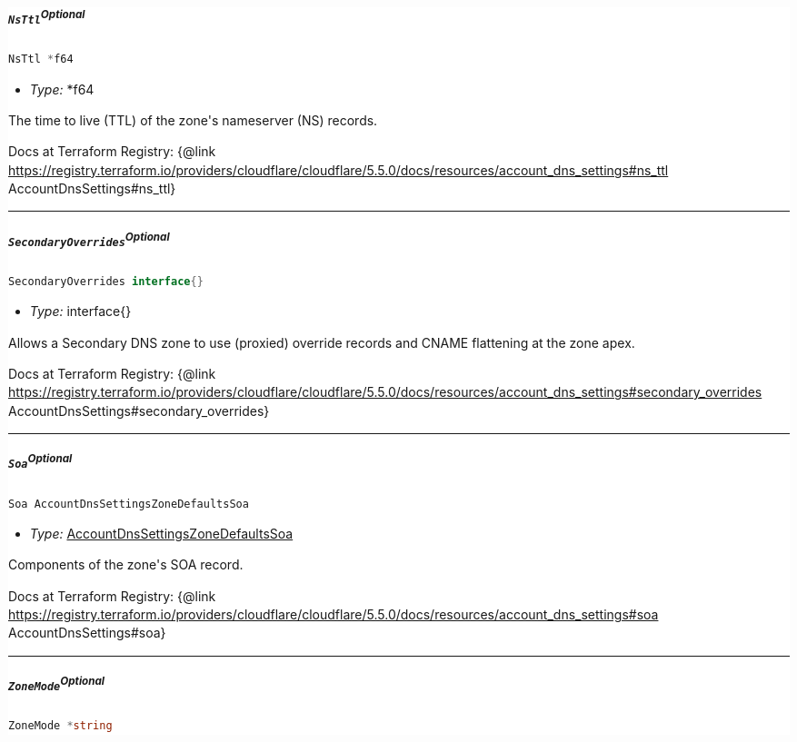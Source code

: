 ##### `NsTtl`<sup>Optional</sup> <a name="NsTtl" id="@cdktf/provider-cloudflare.accountDnsSettings.AccountDnsSettingsZoneDefaults.property.nsTtl"></a>

```go
NsTtl *f64
```

- *Type:* *f64

The time to live (TTL) of the zone's nameserver (NS) records.

Docs at Terraform Registry: {@link https://registry.terraform.io/providers/cloudflare/cloudflare/5.5.0/docs/resources/account_dns_settings#ns_ttl AccountDnsSettings#ns_ttl}

---

##### `SecondaryOverrides`<sup>Optional</sup> <a name="SecondaryOverrides" id="@cdktf/provider-cloudflare.accountDnsSettings.AccountDnsSettingsZoneDefaults.property.secondaryOverrides"></a>

```go
SecondaryOverrides interface{}
```

- *Type:* interface{}

Allows a Secondary DNS zone to use (proxied) override records and CNAME flattening at the zone apex.

Docs at Terraform Registry: {@link https://registry.terraform.io/providers/cloudflare/cloudflare/5.5.0/docs/resources/account_dns_settings#secondary_overrides AccountDnsSettings#secondary_overrides}

---

##### `Soa`<sup>Optional</sup> <a name="Soa" id="@cdktf/provider-cloudflare.accountDnsSettings.AccountDnsSettingsZoneDefaults.property.soa"></a>

```go
Soa AccountDnsSettingsZoneDefaultsSoa
```

- *Type:* <a href="#@cdktf/provider-cloudflare.accountDnsSettings.AccountDnsSettingsZoneDefaultsSoa">AccountDnsSettingsZoneDefaultsSoa</a>

Components of the zone's SOA record.

Docs at Terraform Registry: {@link https://registry.terraform.io/providers/cloudflare/cloudflare/5.5.0/docs/resources/account_dns_settings#soa AccountDnsSettings#soa}

---

##### `ZoneMode`<sup>Optional</sup> <a name="ZoneMode" id="@cdktf/provider-cloudflare.accountDnsSettings.AccountDnsSettingsZoneDefaults.property.zoneMode"></a>

```go
ZoneMode *string
```
